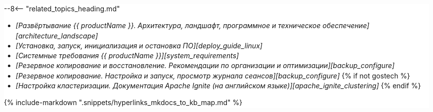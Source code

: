 <div class="relatedTopics" markdown="block">

--8<-- "related_topics_heading.md"

- _[Развёртывание {{ productName }}. Архитектура, ландшафт, программное и техническое обеспечение][architecture_landscape]_
- _[Установка, запуск, инициализация и остановка ПО][deploy_guide_linux]_
- _[Системные требования {{ productName }}][system_requirements]_
- _[Резервное копирование и восстановление. Рекомендации по организации и оптимизации][backup_configure]_
- _[Резервное копирование. Настройка и запуск, просмотр журнала сеансов][backup_configure]_
{% if not gostech %}
- _[Настройка кластеризации. Документация Apache Ignite (на английском языке)][apache_ignite_clustering]_
{% endif %}

</div>

{% include-markdown ".snippets/hyperlinks_mkdocs_to_kb_map.md" %}
